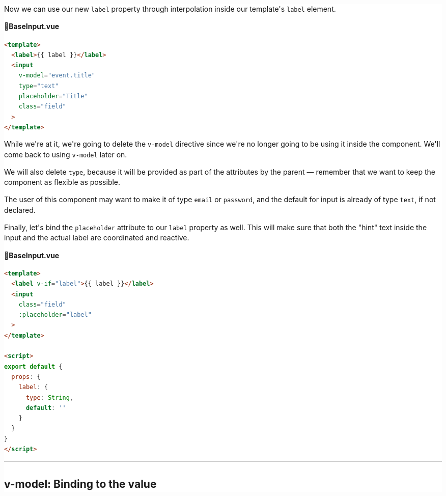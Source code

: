 Now we can use our new `label` property through interpolation inside our template's `label` element.

📃**BaseInput.vue**

```html
<template>
  <label>{{ label }}</label>
  <input
    v-model="event.title"
    type="text"
    placeholder="Title"
    class="field"
  >
</template>
```

While we're at it, we're going to delete the `v-model` directive since we're no longer going to be using it inside the component. We'll come back to using `v-model` later on.

We will also delete `type`, because it will be provided as part of the attributes by the parent — remember that we want to keep the component as flexible as possible. 

The user of this component may want to make it of type `email` or `password`, and the default for input is already of type `text`, if not declared.

Finally, let's bind the `placeholder` attribute to our `label` property as well. This will make sure that both the "hint" text inside the input and the actual label are coordinated and reactive.

📃**BaseInput.vue**

```html
<template>
  <label v-if="label">{{ label }}</label>
  <input
    class="field"
    :placeholder="label"
  >
</template>

<script>
export default {
  props: {
    label: {
      type: String,
      default: ''
    }
  }
}
</script>
```

---

## v-model: Binding to the value
